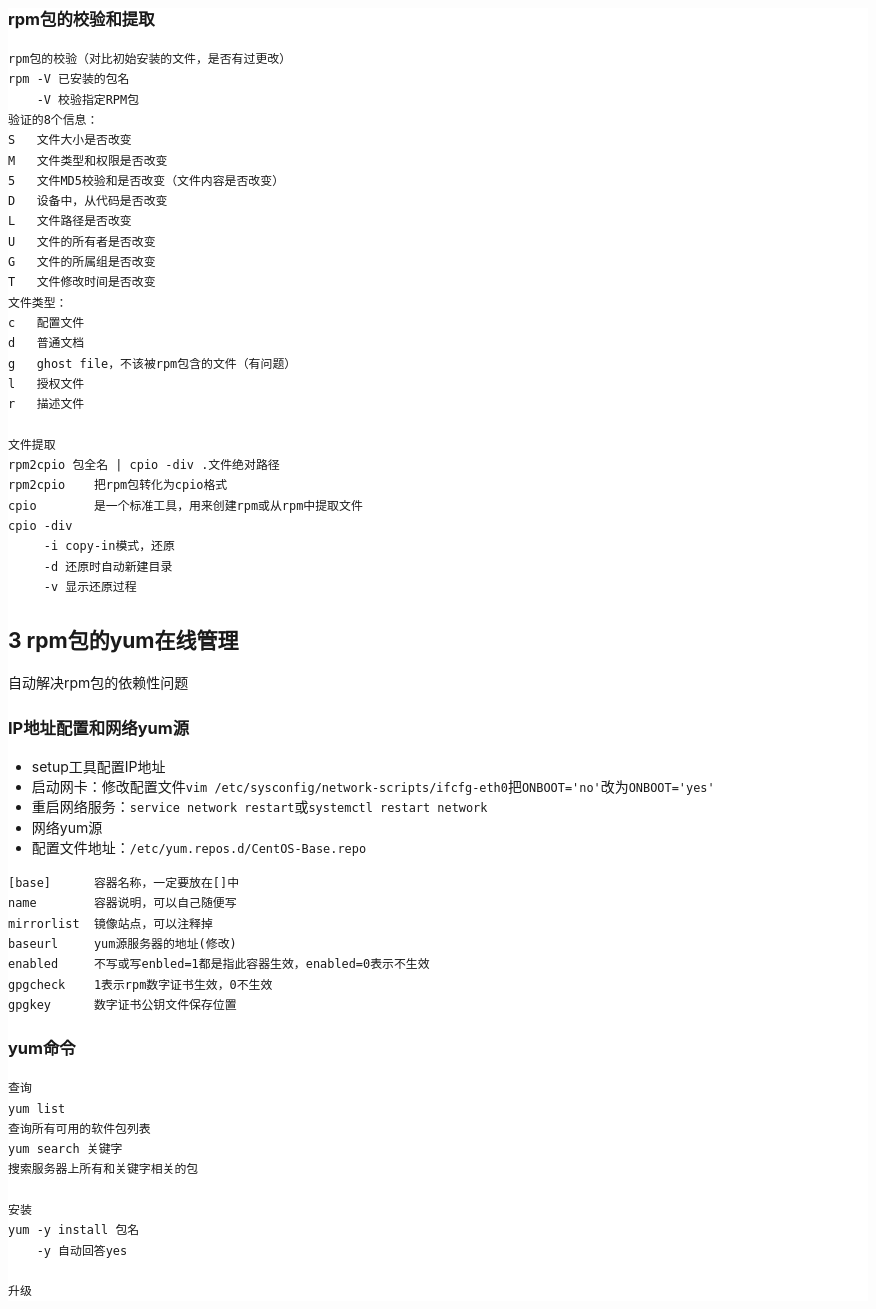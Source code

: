 ### rpm包的校验和提取
```
rpm包的校验（对比初始安装的文件，是否有过更改）
rpm -V 已安装的包名
    -V 校验指定RPM包
验证的8个信息：
S   文件大小是否改变
M   文件类型和权限是否改变
5   文件MD5校验和是否改变（文件内容是否改变）
D   设备中，从代码是否改变
L   文件路径是否改变
U   文件的所有者是否改变
G   文件的所属组是否改变
T   文件修改时间是否改变
文件类型：
c   配置文件
d   普通文档
g   ghost file，不该被rpm包含的文件（有问题）
l   授权文件
r   描述文件

文件提取
rpm2cpio 包全名 | cpio -div .文件绝对路径
rpm2cpio    把rpm包转化为cpio格式
cpio        是一个标准工具，用来创建rpm或从rpm中提取文件
cpio -div
     -i copy-in模式，还原
     -d 还原时自动新建目录
     -v 显示还原过程
```

## 3 rpm包的yum在线管理
自动解决rpm包的依赖性问题

### IP地址配置和网络yum源
- setup工具配置IP地址
- 启动网卡：修改配置文件`vim /etc/sysconfig/network-scripts/ifcfg-eth0`把`ONBOOT='no'`改为`ONBOOT='yes'`
- 重启网络服务：`service network restart`或`systemctl restart network`
- 网络yum源
- 配置文件地址：`/etc/yum.repos.d/CentOS-Base.repo`
```
[base]      容器名称，一定要放在[]中
name        容器说明，可以自己随便写
mirrorlist  镜像站点，可以注释掉
baseurl     yum源服务器的地址(修改)
enabled     不写或写enbled=1都是指此容器生效，enabled=0表示不生效
gpgcheck    1表示rpm数字证书生效，0不生效
gpgkey      数字证书公钥文件保存位置
```

### yum命令
```
查询
yum list
查询所有可用的软件包列表
yum search 关键字
搜索服务器上所有和关键字相关的包

安装
yum -y install 包名
    -y 自动回答yes

升级
```
